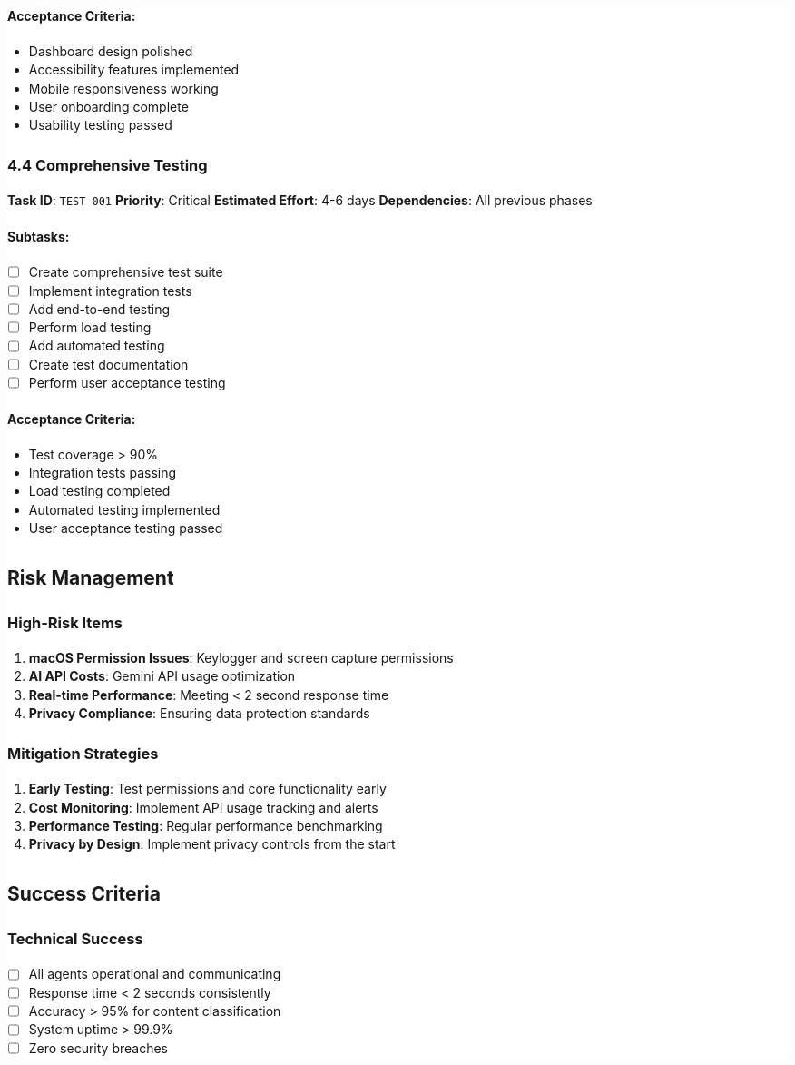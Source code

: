 #### Acceptance Criteria:
- Dashboard design polished
- Accessibility features implemented
- Mobile responsiveness working
- User onboarding complete
- Usability testing passed

### 4.4 Comprehensive Testing
**Task ID**: `TEST-001`
**Priority**: Critical
**Estimated Effort**: 4-6 days
**Dependencies**: All previous phases

#### Subtasks:
- [ ] Create comprehensive test suite
- [ ] Implement integration tests
- [ ] Add end-to-end testing
- [ ] Perform load testing
- [ ] Add automated testing
- [ ] Create test documentation
- [ ] Perform user acceptance testing

#### Acceptance Criteria:
- Test coverage > 90%
- Integration tests passing
- Load testing completed
- Automated testing implemented
- User acceptance testing passed

## Risk Management

### High-Risk Items
1. **macOS Permission Issues**: Keylogger and screen capture permissions
2. **AI API Costs**: Gemini API usage optimization
3. **Real-time Performance**: Meeting < 2 second response time
4. **Privacy Compliance**: Ensuring data protection standards

### Mitigation Strategies
1. **Early Testing**: Test permissions and core functionality early
2. **Cost Monitoring**: Implement API usage tracking and alerts
3. **Performance Testing**: Regular performance benchmarking
4. **Privacy by Design**: Implement privacy controls from the start

## Success Criteria

### Technical Success
- [ ] All agents operational and communicating
- [ ] Response time < 2 seconds consistently
- [ ] Accuracy > 95% for content classification
- [ ] System uptime > 99.9%
- [ ] Zero security breaches
